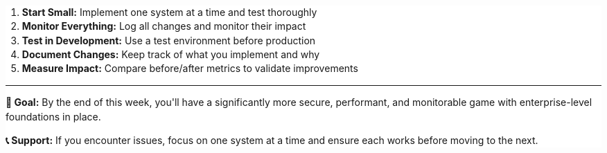 1. **Start Small:** Implement one system at a time and test thoroughly
2. **Monitor Everything:** Log all changes and monitor their impact
3. **Test in Development:** Use a test environment before production
4. **Document Changes:** Keep track of what you implement and why
5. **Measure Impact:** Compare before/after metrics to validate improvements

---

**🎯 Goal:** By the end of this week, you'll have a significantly more secure, performant, and monitorable game with enterprise-level foundations in place.

**📞 Support:** If you encounter issues, focus on one system at a time and ensure each works before moving to the next. 